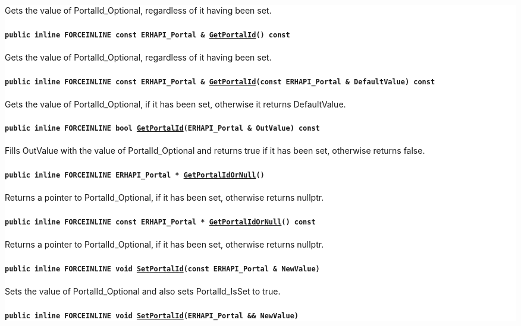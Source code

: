 Gets the value of PortalId_Optional, regardless of it having been set.

#### `public inline FORCEINLINE const ERHAPI_Portal & `[`GetPortalId`](#structFRHAPI__FailedPlayerOrderCreateSingle_1a861115cfd7543e16c8979ce7edf20151)`() const` <a id="structFRHAPI__FailedPlayerOrderCreateSingle_1a861115cfd7543e16c8979ce7edf20151"></a>

Gets the value of PortalId_Optional, regardless of it having been set.

#### `public inline FORCEINLINE const ERHAPI_Portal & `[`GetPortalId`](#structFRHAPI__FailedPlayerOrderCreateSingle_1a531218665f388acc95f3dfcbf6136834)`(const ERHAPI_Portal & DefaultValue) const` <a id="structFRHAPI__FailedPlayerOrderCreateSingle_1a531218665f388acc95f3dfcbf6136834"></a>

Gets the value of PortalId_Optional, if it has been set, otherwise it returns DefaultValue.

#### `public inline FORCEINLINE bool `[`GetPortalId`](#structFRHAPI__FailedPlayerOrderCreateSingle_1aabc349647cbf6e25c5f6953b20a245d6)`(ERHAPI_Portal & OutValue) const` <a id="structFRHAPI__FailedPlayerOrderCreateSingle_1aabc349647cbf6e25c5f6953b20a245d6"></a>

Fills OutValue with the value of PortalId_Optional and returns true if it has been set, otherwise returns false.

#### `public inline FORCEINLINE ERHAPI_Portal * `[`GetPortalIdOrNull`](#structFRHAPI__FailedPlayerOrderCreateSingle_1a5c97da30000fe65ed71273169211d502)`()` <a id="structFRHAPI__FailedPlayerOrderCreateSingle_1a5c97da30000fe65ed71273169211d502"></a>

Returns a pointer to PortalId_Optional, if it has been set, otherwise returns nullptr.

#### `public inline FORCEINLINE const ERHAPI_Portal * `[`GetPortalIdOrNull`](#structFRHAPI__FailedPlayerOrderCreateSingle_1abe434501275e07ea2cdd51f5672483b5)`() const` <a id="structFRHAPI__FailedPlayerOrderCreateSingle_1abe434501275e07ea2cdd51f5672483b5"></a>

Returns a pointer to PortalId_Optional, if it has been set, otherwise returns nullptr.

#### `public inline FORCEINLINE void `[`SetPortalId`](#structFRHAPI__FailedPlayerOrderCreateSingle_1a2e322e16fa574feb03a238917887dddb)`(const ERHAPI_Portal & NewValue)` <a id="structFRHAPI__FailedPlayerOrderCreateSingle_1a2e322e16fa574feb03a238917887dddb"></a>

Sets the value of PortalId_Optional and also sets PortalId_IsSet to true.

#### `public inline FORCEINLINE void `[`SetPortalId`](#structFRHAPI__FailedPlayerOrderCreateSingle_1a5313517584f4c77138257e6b803d38ca)`(ERHAPI_Portal && NewValue)` <a id="structFRHAPI__FailedPlayerOrderCreateSingle_1a5313517584f4c77138257e6b803d38ca"></a>
